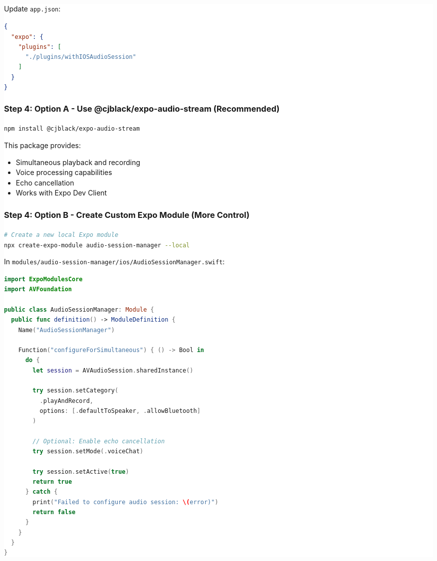 Update `app.json`:
```json
{
  "expo": {
    "plugins": [
      "./plugins/withIOSAudioSession"
    ]
  }
}
```

### Step 4: Option A - Use @cjblack/expo-audio-stream (Recommended)

```bash
npm install @cjblack/expo-audio-stream
```

This package provides:
- Simultaneous playback and recording
- Voice processing capabilities
- Echo cancellation
- Works with Expo Dev Client

### Step 4: Option B - Create Custom Expo Module (More Control)

```bash
# Create a new local Expo module
npx create-expo-module audio-session-manager --local
```

In `modules/audio-session-manager/ios/AudioSessionManager.swift`:
```swift
import ExpoModulesCore
import AVFoundation

public class AudioSessionManager: Module {
  public func definition() -> ModuleDefinition {
    Name("AudioSessionManager")
    
    Function("configureForSimultaneous") { () -> Bool in
      do {
        let session = AVAudioSession.sharedInstance()
        
        try session.setCategory(
          .playAndRecord,
          options: [.defaultToSpeaker, .allowBluetooth]
        )
        
        // Optional: Enable echo cancellation
        try session.setMode(.voiceChat)
        
        try session.setActive(true)
        return true
      } catch {
        print("Failed to configure audio session: \(error)")
        return false
      }
    }
  }
}
```
